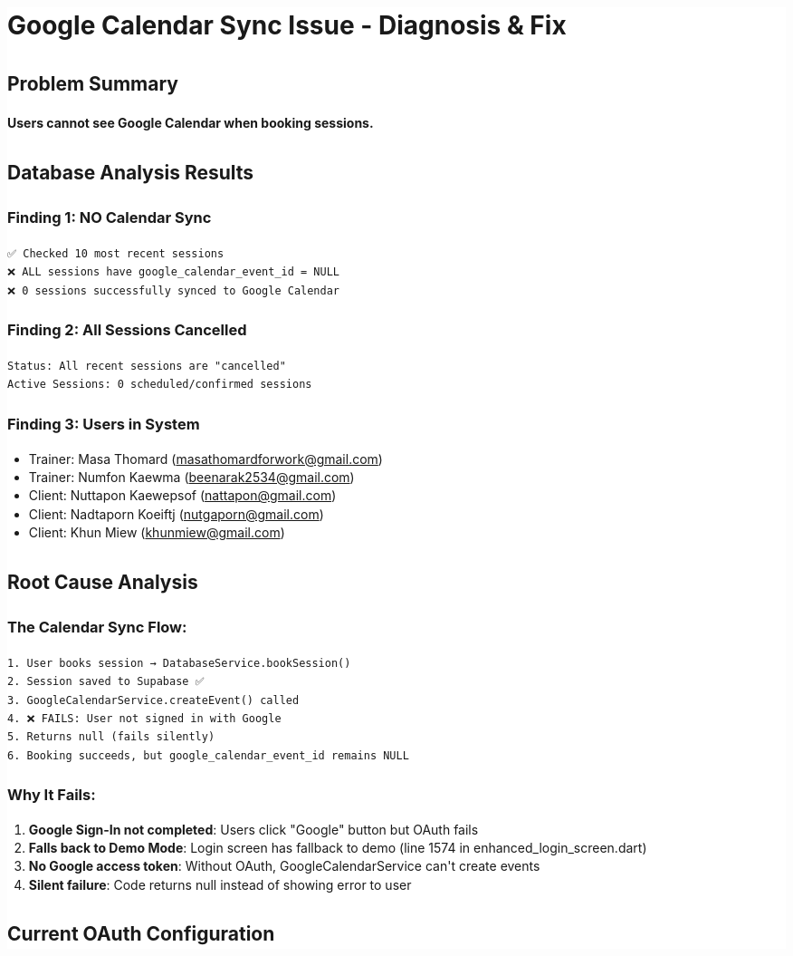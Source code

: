 # Google Calendar Sync Issue - Diagnosis & Fix

## Problem Summary
**Users cannot see Google Calendar when booking sessions.**

## Database Analysis Results

### Finding 1: NO Calendar Sync
```
✅ Checked 10 most recent sessions
❌ ALL sessions have google_calendar_event_id = NULL
❌ 0 sessions successfully synced to Google Calendar
```

### Finding 2: All Sessions Cancelled
```
Status: All recent sessions are "cancelled"
Active Sessions: 0 scheduled/confirmed sessions
```

### Finding 3: Users in System
- Trainer: Masa Thomard (masathomardforwork@gmail.com)
- Trainer: Numfon Kaewma (beenarak2534@gmail.com)
- Client: Nuttapon Kaewepsof (nattapon@gmail.com)
- Client: Nadtaporn Koeiftj (nutgaporn@gmail.com)
- Client: Khun Miew (khunmiew@gmail.com)

## Root Cause Analysis

### The Calendar Sync Flow:
```
1. User books session → DatabaseService.bookSession()
2. Session saved to Supabase ✅
3. GoogleCalendarService.createEvent() called
4. ❌ FAILS: User not signed in with Google
5. Returns null (fails silently)
6. Booking succeeds, but google_calendar_event_id remains NULL
```

### Why It Fails:
1. **Google Sign-In not completed**: Users click "Google" button but OAuth fails
2. **Falls back to Demo Mode**: Login screen has fallback to demo (line 1574 in enhanced_login_screen.dart)
3. **No Google access token**: Without OAuth, GoogleCalendarService can't create events
4. **Silent failure**: Code returns null instead of showing error to user

## Current OAuth Configuration
